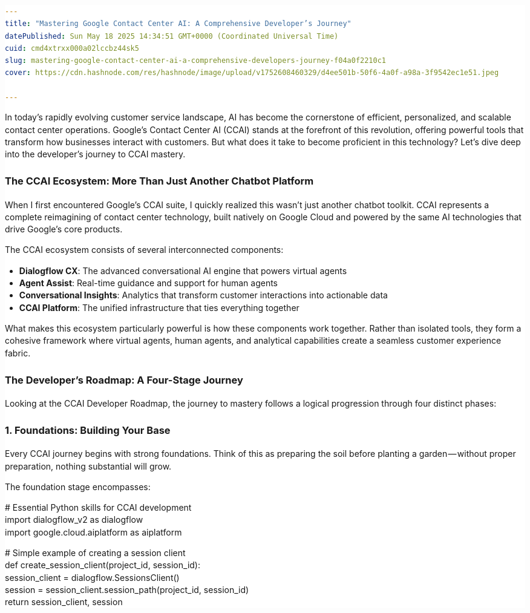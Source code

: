```yaml
---
title: "Mastering Google Contact Center AI: A Comprehensive Developer’s Journey"
datePublished: Sun May 18 2025 14:34:51 GMT+0000 (Coordinated Universal Time)
cuid: cmd4xtrxx000a02lccbz44sk5
slug: mastering-google-contact-center-ai-a-comprehensive-developers-journey-f04a0f2210c1
cover: https://cdn.hashnode.com/res/hashnode/image/upload/v1752608460329/d4ee501b-50f6-4a0f-a98a-3f9542ec1e51.jpeg

---
```


In today’s rapidly evolving customer service landscape, AI has become the cornerstone of efficient, personalized, and scalable contact center operations. Google’s Contact Center AI (CCAI) stands at the forefront of this revolution, offering powerful tools that transform how businesses interact with customers. But what does it take to become proficient in this technology? Let’s dive deep into the developer’s journey to CCAI mastery.

### The CCAI Ecosystem: More Than Just Another Chatbot Platform

When I first encountered Google’s CCAI suite, I quickly realized this wasn’t just another chatbot toolkit. CCAI represents a complete reimagining of contact center technology, built natively on Google Cloud and powered by the same AI technologies that drive Google’s core products.

The CCAI ecosystem consists of several interconnected components:

*   **Dialogflow CX**: The advanced conversational AI engine that powers virtual agents
*   **Agent Assist**: Real-time guidance and support for human agents
*   **Conversational Insights**: Analytics that transform customer interactions into actionable data
*   **CCAI Platform**: The unified infrastructure that ties everything together

What makes this ecosystem particularly powerful is how these components work together. Rather than isolated tools, they form a cohesive framework where virtual agents, human agents, and analytical capabilities create a seamless customer experience fabric.

### The Developer’s Roadmap: A Four-Stage Journey

Looking at the CCAI Developer Roadmap, the journey to mastery follows a logical progression through four distinct phases:

### 1\. Foundations: Building Your Base

Every CCAI journey begins with strong foundations. Think of this as preparing the soil before planting a garden — without proper preparation, nothing substantial will grow.

The foundation stage encompasses:

\# Essential Python skills for CCAI development  
import dialogflow\_v2 as dialogflow  
import google.cloud.aiplatform as aiplatform

\# Simple example of creating a session client  
def create\_session\_client(project\_id, session\_id):  
    session\_client = dialogflow.SessionsClient()  
    session = session\_client.session\_path(project\_id, session\_id)  
    return session\_client, session
